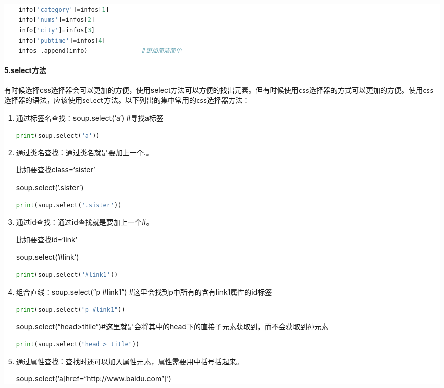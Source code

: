```python
    info['category']=infos[1]
    info['nums']=infos[2]
    info['city']=infos[3]
    info['pubtime']=infos[4]
    infos_.append(info)               #更加简洁简单

```



#### 5.select方法

有时候选择css选择器会可以更加的方便，使用select方法可以方便的找出元素。但有时候使用`css`选择器的方式可以更加的方便。使用`css`选择器的语法，应该使用`select`方法。以下列出的集中常用的`css`选择器方法：

1. 通过标签名查找：soup.select(‘a’) #寻找a标签

   ```python
   print(soup.select('a'))
   ```

   

2. 通过类名查找：通过类名就是要加上一个.。

   比如要查找class=‘sister’

   soup.select(’.sister’)

   ```python
   print(soup.select('.sister'))
   ```

   

3. 通过id查找：通过id查找就是要加上一个#。

   比如要查找id=‘link’

   soup.select(’#link’)

   ```python
   print(soup.select('#link1'))
   ```

   

4. 组合直线：soup.select(“p #link1”) #这里会找到p中所有的含有link1属性的id标签

   ```python
   print(soup.select("p #link1"))
   ```

   soup.select(“head>titile”)#这里就是会将其中的head下的直接子元素获取到，而不会获取到孙元素

   ```python
   print(soup.select("head > title"))
   ```

   

5. 通过属性查找：查找时还可以加入属性元素，属性需要用中括号括起来。

   soup.select(‘a[href=“http://www.baidu.com”]’)
